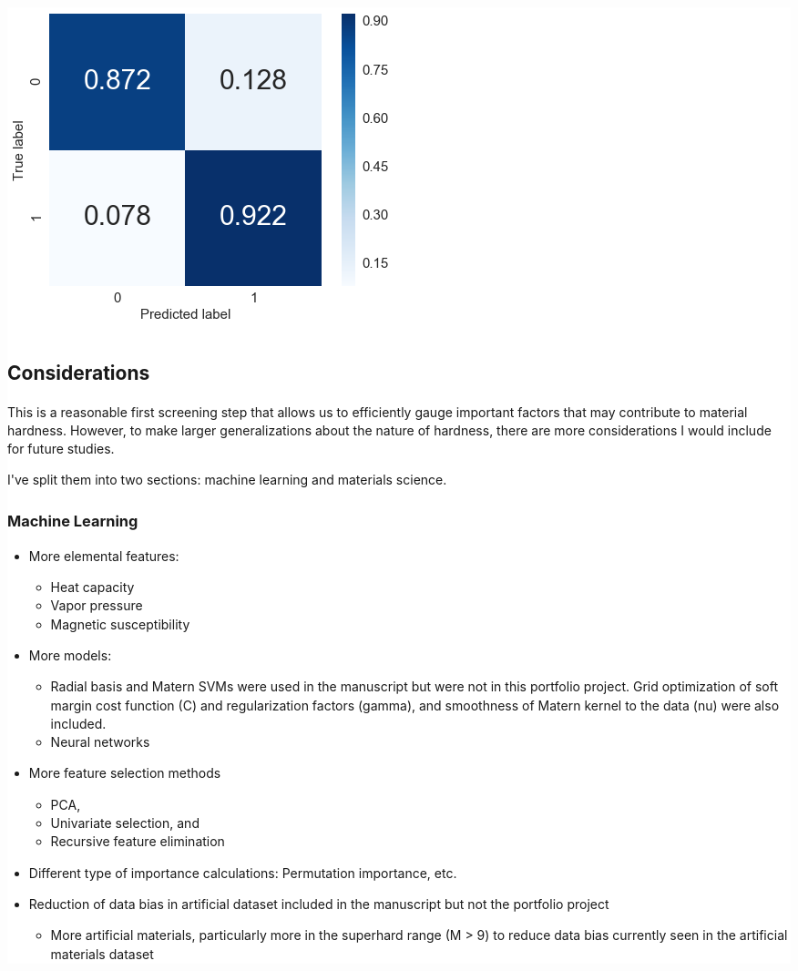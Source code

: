 
![png](Project1_files/Project1_29_0.png)


## Considerations

This is a reasonable first screening step that allows us to efficiently gauge important factors that may contribute to material hardness. However, to make larger generalizations about the nature of hardness, there are more considerations I would include for future studies.

I've split them into two sections: machine learning and materials science.

### Machine Learning

- More elemental features:
    - Heat capacity
    - Vapor pressure
    - Magnetic susceptibility

- More models:
    -	Radial basis and Matern SVMs were used in the manuscript but were not in this portfolio project. Grid optimization of soft margin cost function (C) and regularization factors (gamma), and smoothness of Matern kernel to the data (nu) were also included.
    -	Neural networks

- More feature selection methods
    -	PCA,
    -	Univariate selection, and 
    -	Recursive feature elimination

- Different type of importance calculations: Permutation importance, etc.

- Reduction of data bias in artificial dataset included in the manuscript but not the portfolio project
    -	More artificial materials, particularly more in the superhard range (M > 9) to reduce data bias currently seen in the artificial materials dataset
